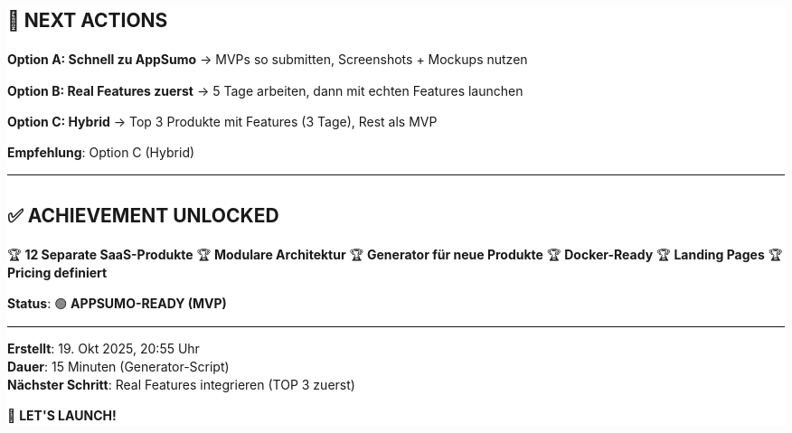 ## 🚀 NEXT ACTIONS

**Option A: Schnell zu AppSumo**
→ MVPs so submitten, Screenshots + Mockups nutzen

**Option B: Real Features zuerst**
→ 5 Tage arbeiten, dann mit echten Features launchen

**Option C: Hybrid**
→ Top 3 Produkte mit Features (3 Tage), Rest als MVP

**Empfehlung**: Option C (Hybrid)

---

## ✅ ACHIEVEMENT UNLOCKED

🏆 **12 Separate SaaS-Produkte**
🏆 **Modulare Architektur**
🏆 **Generator für neue Produkte**
🏆 **Docker-Ready**
🏆 **Landing Pages**
🏆 **Pricing definiert**

**Status**: 🟢 **APPSUMO-READY (MVP)** 

---

**Erstellt**: 19. Okt 2025, 20:55 Uhr  
**Dauer**: 15 Minuten (Generator-Script)  
**Nächster Schritt**: Real Features integrieren (TOP 3 zuerst)

🚀 **LET'S LAUNCH!**
